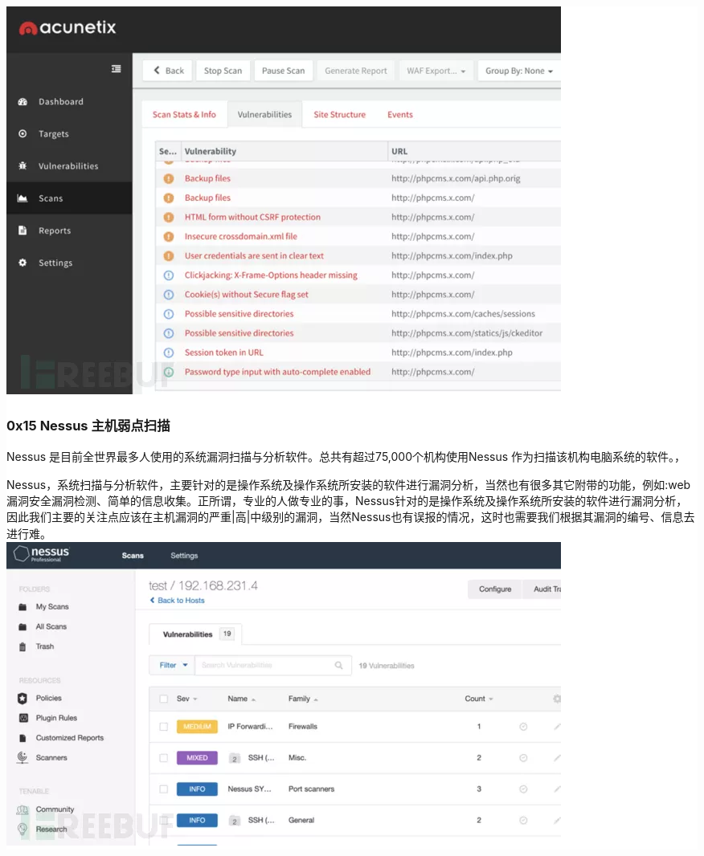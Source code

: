 ![](6.png)

### [](#0x15-Nessus-主机弱点扫描 "0x15 Nessus 主机弱点扫描")0x15 Nessus 主机弱点扫描

Nessus 是目前全世界最多人使用的系统漏洞扫描与分析软件。总共有超过75,000个机构使用Nessus 作为扫描该机构电脑系统的软件。，

Nessus，系统扫描与分析软件，主要针对的是操作系统及操作系统所安装的软件进行漏洞分析，当然也有很多其它附带的功能，例如:web漏洞安全漏洞检测、简单的信息收集。正所谓，专业的人做专业的事，Nessus针对的是操作系统及操作系统所安装的软件进行漏洞分析，因此我们主要的关注点应该在主机漏洞的严重|高|中级别的漏洞，当然Nessus也有误报的情况，这时也需要我们根据其漏洞的编号、信息去进行难。  
![](7.png)
